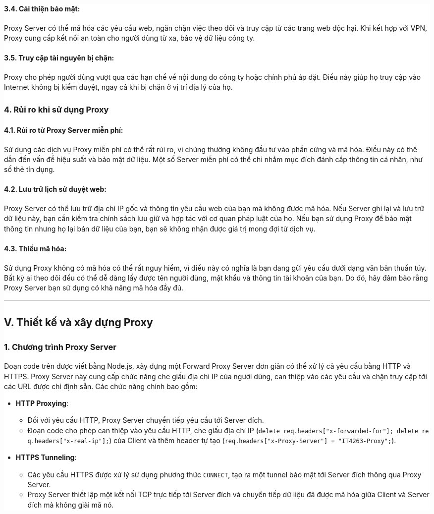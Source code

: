 #### 3.4. Cải thiện bảo mật:
Proxy Server có thể mã hóa các yêu cầu web, ngăn chặn việc theo dõi và truy cập từ các trang web độc hại. Khi kết hợp với VPN, Proxy cung cấp kết nối an toàn cho người dùng từ xa, bảo vệ dữ liệu công ty.

#### 3.5. Truy cập tài nguyên bị chặn:
Proxy cho phép người dùng vượt qua các hạn chế về nội dung do công ty hoặc chính phủ áp đặt. Điều này giúp họ truy cập vào Internet không bị kiểm duyệt, ngay cả khi bị chặn ở vị trí địa lý của họ.

### 4. Rủi ro khi sử dụng Proxy
#### 4.1. Rủi ro từ Proxy Server miễn phí:
Sử dụng các dịch vụ Proxy miễn phí có thể rất rủi ro, vì chúng thường không đầu tư vào phần cứng và mã hóa. Điều này có thể dẫn đến vấn đề hiệu suất và bảo mật dữ liệu. Một số Server miễn phí có thể chỉ nhằm mục đích đánh cắp thông tin cá nhân, như số thẻ tín dụng.

#### 4.2. Lưu trữ lịch sử duyệt web:
Proxy Server có thể lưu trữ địa chỉ IP gốc và thông tin yêu cầu web của bạn mà không được mã hóa. Nếu Server ghi lại và lưu trữ dữ liệu này, bạn cần kiểm tra chính sách lưu giữ và hợp tác với cơ quan pháp luật của họ. Nếu bạn sử dụng Proxy để bảo mật thông tin nhưng họ lại bán dữ liệu của bạn, bạn sẽ không nhận được giá trị mong đợi từ dịch vụ.

#### 4.3. Thiếu mã hóa:
Sử dụng Proxy không có mã hóa có thể rất nguy hiểm, vì điều này có nghĩa là bạn đang gửi yêu cầu dưới dạng văn bản thuần túy. Bất kỳ ai theo dõi đều có thể dễ dàng lấy được tên người dùng, mật khẩu và thông tin tài khoản của bạn. Do đó, hãy đảm bảo rằng Proxy Server bạn sử dụng có khả năng mã hóa đầy đủ.

---

## V. Thiết kế và xây dựng Proxy

### 1. Chương trình Proxy Server  

Đoạn code trên được viết bằng Node.js, xây dựng một Forward Proxy Server đơn giản có thể xử lý cả yêu cầu bằng HTTP và HTTPS. Proxy Server này cung cấp chức năng che giấu địa chỉ IP của người dùng, can thiệp vào các yêu cầu và chặn truy cập tới các URL được chỉ định sẵn. Các chức năng chính bao gồm:

- **HTTP Proxying**:
   - Đối với yêu cầu HTTP, Proxy Server chuyển tiếp yêu cầu tới Server đích.
   - Đoạn code cho phép can thiệp vào yêu cầu HTTP, che giấu địa chỉ IP (`delete req.headers["x-forwarded-for"];
  delete req.headers["x-real-ip"];`) của Client và thêm header tự tạo (`req.headers["x-Proxy-Server"] = "IT4263-Proxy";`).

- **HTTPS Tunneling**:
   - Các yêu cầu HTTPS được xử lý sử dụng phương thức `CONNECT`, tạo ra một tunnel bảo mật tới Server đích thông qua Proxy Server.
   - Proxy Server thiết lập một kết nối TCP trực tiếp tới Server đích và chuyển tiếp dữ liệu đã được mã hóa giữa Client và Server đích mà không giải mã nó.
